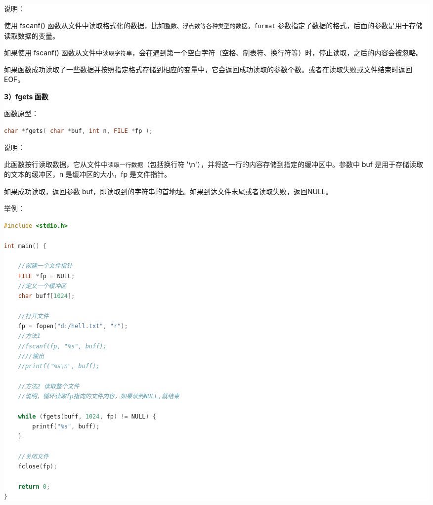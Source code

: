 说明：

使用 fscanf() 函数从文件中读取格式化的数据，比如`整数、浮点数等各种类型的数据`。`format` 参数指定了数据的格式，后面的参数是用于存储读取数据的变量。

如果使用 fscanf() 函数从文件中`读取字符串`，会在遇到第一个空白字符（空格、制表符、换行符等）时，停止读取，之后的内容会被忽略。

 如果函数成功读取了一些数据并按照指定格式存储到相应的变量中，它会返回成功读取的参数个数。或者在读取失败或文件结束时返回 EOF。

**3）fgets 函数**

函数原型：

```c
char *fgets( char *buf, int n, FILE *fp );
```

说明：

此函数按行读取数据，它从文件中`读取一行数据`（包括换行符 '\n'），并将这一行的内容存储到指定的缓冲区中。参数中 buf 是用于存储读取的文本的缓冲区，n 是缓冲区的大小，fp 是文件指针。

 如果成功读取，返回参数 buf，即读取到的字符串的首地址。如果到达文件末尾或者读取失败，返回NULL。

举例：

```c
#include <stdio.h>

int main() {

    //创建一个文件指针
    FILE *fp = NULL;
    //定义一个缓冲区
    char buff[1024];

    //打开文件
    fp = fopen("d:/hell.txt", "r");
    //方法1
    //fscanf(fp, "%s", buff);
    ////输出
    //printf("%s\n", buff);

    //方法2 读取整个文件
    //说明，循环读取fp指向的文件内容，如果读到NULL,就结束

    while (fgets(buff, 1024, fp) != NULL) {
        printf("%s", buff);
    }

    //关闭文件
    fclose(fp);

    return 0;
}
```

